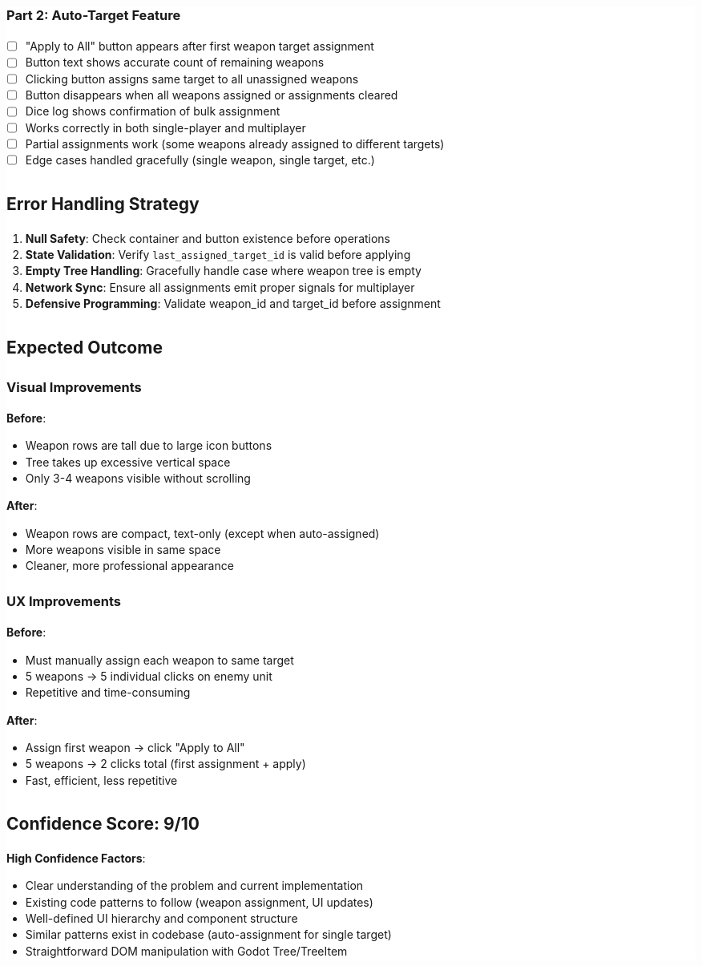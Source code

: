 ### Part 2: Auto-Target Feature
- [ ] "Apply to All" button appears after first weapon target assignment
- [ ] Button text shows accurate count of remaining weapons
- [ ] Clicking button assigns same target to all unassigned weapons
- [ ] Button disappears when all weapons assigned or assignments cleared
- [ ] Dice log shows confirmation of bulk assignment
- [ ] Works correctly in both single-player and multiplayer
- [ ] Partial assignments work (some weapons already assigned to different targets)
- [ ] Edge cases handled gracefully (single weapon, single target, etc.)

## Error Handling Strategy

1. **Null Safety**: Check container and button existence before operations
2. **State Validation**: Verify `last_assigned_target_id` is valid before applying
3. **Empty Tree Handling**: Gracefully handle case where weapon tree is empty
4. **Network Sync**: Ensure all assignments emit proper signals for multiplayer
5. **Defensive Programming**: Validate weapon_id and target_id before assignment

## Expected Outcome

### Visual Improvements
**Before**:
- Weapon rows are tall due to large icon buttons
- Tree takes up excessive vertical space
- Only 3-4 weapons visible without scrolling

**After**:
- Weapon rows are compact, text-only (except when auto-assigned)
- More weapons visible in same space
- Cleaner, more professional appearance

### UX Improvements
**Before**:
- Must manually assign each weapon to same target
- 5 weapons → 5 individual clicks on enemy unit
- Repetitive and time-consuming

**After**:
- Assign first weapon → click "Apply to All"
- 5 weapons → 2 clicks total (first assignment + apply)
- Fast, efficient, less repetitive

## Confidence Score: 9/10

**High Confidence Factors**:
- Clear understanding of the problem and current implementation
- Existing code patterns to follow (weapon assignment, UI updates)
- Well-defined UI hierarchy and component structure
- Similar patterns exist in codebase (auto-assignment for single target)
- Straightforward DOM manipulation with Godot Tree/TreeItem
